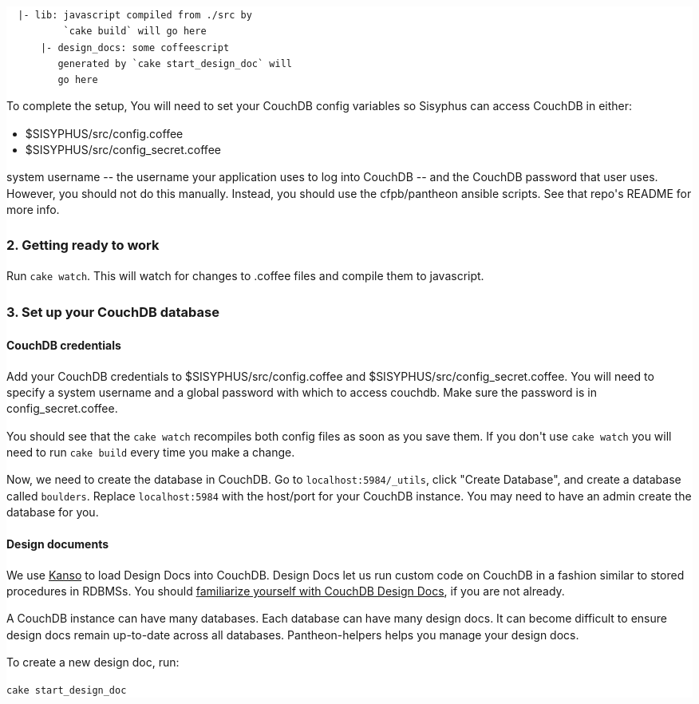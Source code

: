       |- lib: javascript compiled from ./src by 
              `cake build` will go here
          |- design_docs: some coffeescript 
             generated by `cake start_design_doc` will
             go here

To complete the setup, 
You will need to set your CouchDB config variables so Sisyphus can access CouchDB in either:

 * $SISYPHUS/src/config.coffee
 * $SISYPHUS/src/config_secret.coffee

system username --
the username your application uses to log into CouchDB
-- and the CouchDB password that user uses.
However, you should not do this manually.
Instead, you should use the cfpb/pantheon ansible scripts.
See that repo's README for more info.


### 2. Getting ready to work
Run `cake watch`. This will watch for changes to .coffee files and compile them to javascript.


### 3. Set up your CouchDB database
#### CouchDB credentials
Add your CouchDB credentials to $SISYPHUS/src/config.coffee and $SISYPHUS/src/config_secret.coffee. You will need to specify a system username and a global password with which to access couchdb. Make sure the password is in config_secret.coffee.

You should see that the `cake watch` recompiles both config files as soon as you save them. 
If you don't use `cake watch` you will need to run `cake build` every time you make a change.

Now, we need to create the database in CouchDB.
Go to `localhost:5984/_utils`, click "Create Database",
and create a database called `boulders`.
Replace `localhost:5984` with the host/port for your CouchDB instance.
You may need to have an admin create the database for you.


#### Design documents
We use [Kanso](http://kan.so/) to load Design Docs into CouchDB. 
Design Docs let us run custom code on CouchDB in a fashion similar to stored procedures in RDBMSs.
You should [familiarize yourself with CouchDB Design Docs](http://guide.couchdb.org/draft/design.html), if you are not already.

A CouchDB instance can have many databases. Each database can have
many design docs. It can become difficult to ensure design docs remain
up-to-date across all databases. Pantheon-helpers helps you manage your design docs.

To create a new design doc, run:

    cake start_design_doc
